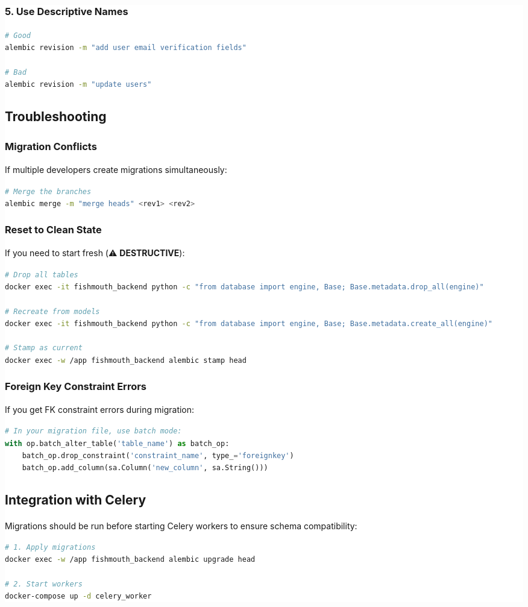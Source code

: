 ### 5. Use Descriptive Names

```bash
# Good
alembic revision -m "add user email verification fields"

# Bad
alembic revision -m "update users"
```

## Troubleshooting

### Migration Conflicts

If multiple developers create migrations simultaneously:

```bash
# Merge the branches
alembic merge -m "merge heads" <rev1> <rev2>
```

### Reset to Clean State

If you need to start fresh (⚠️ **DESTRUCTIVE**):

```bash
# Drop all tables
docker exec -it fishmouth_backend python -c "from database import engine, Base; Base.metadata.drop_all(engine)"

# Recreate from models
docker exec -it fishmouth_backend python -c "from database import engine, Base; Base.metadata.create_all(engine)"

# Stamp as current
docker exec -w /app fishmouth_backend alembic stamp head
```

### Foreign Key Constraint Errors

If you get FK constraint errors during migration:

```python
# In your migration file, use batch mode:
with op.batch_alter_table('table_name') as batch_op:
    batch_op.drop_constraint('constraint_name', type_='foreignkey')
    batch_op.add_column(sa.Column('new_column', sa.String()))
```

## Integration with Celery

Migrations should be run before starting Celery workers to ensure schema compatibility:

```bash
# 1. Apply migrations
docker exec -w /app fishmouth_backend alembic upgrade head

# 2. Start workers
docker-compose up -d celery_worker
```
